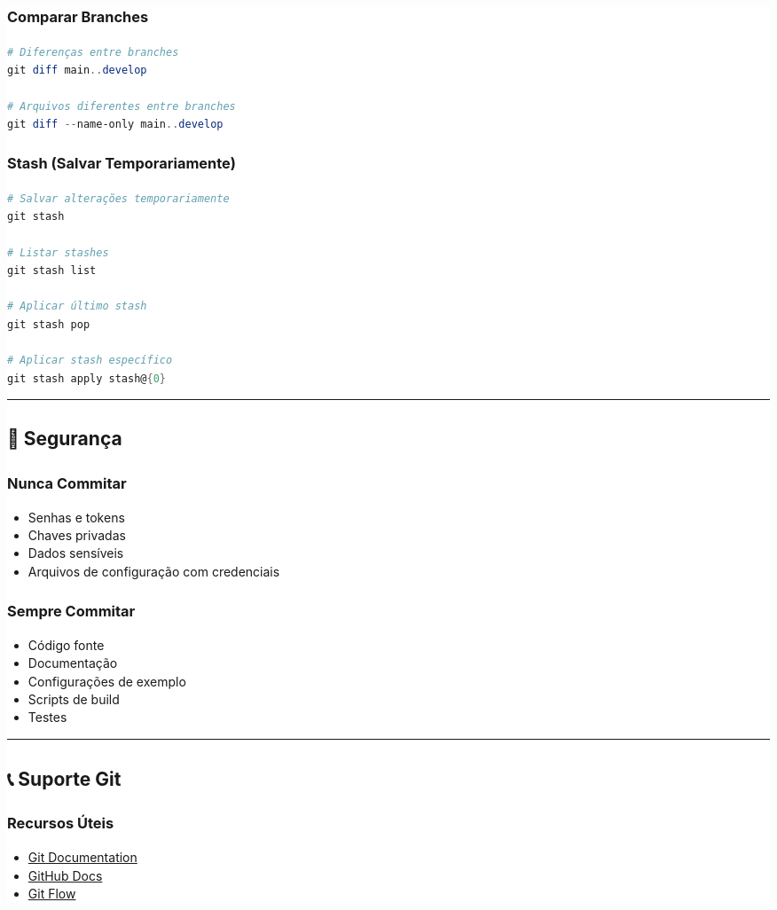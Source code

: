 ### Comparar Branches
```powershell
# Diferenças entre branches
git diff main..develop

# Arquivos diferentes entre branches
git diff --name-only main..develop
```

### Stash (Salvar Temporariamente)
```powershell
# Salvar alterações temporariamente
git stash

# Listar stashes
git stash list

# Aplicar último stash
git stash pop

# Aplicar stash específico
git stash apply stash@{0}
```

---

## 🔐 Segurança

### Nunca Commitar
- Senhas e tokens
- Chaves privadas
- Dados sensíveis
- Arquivos de configuração com credenciais

### Sempre Commitar
- Código fonte
- Documentação
- Configurações de exemplo
- Scripts de build
- Testes

---

## 📞 Suporte Git

### Recursos Úteis
- [Git Documentation](https://git-scm.com/doc)
- [GitHub Docs](https://docs.github.com/)
- [Git Flow](https://nvie.com/posts/a-successful-git-branching-model/)
